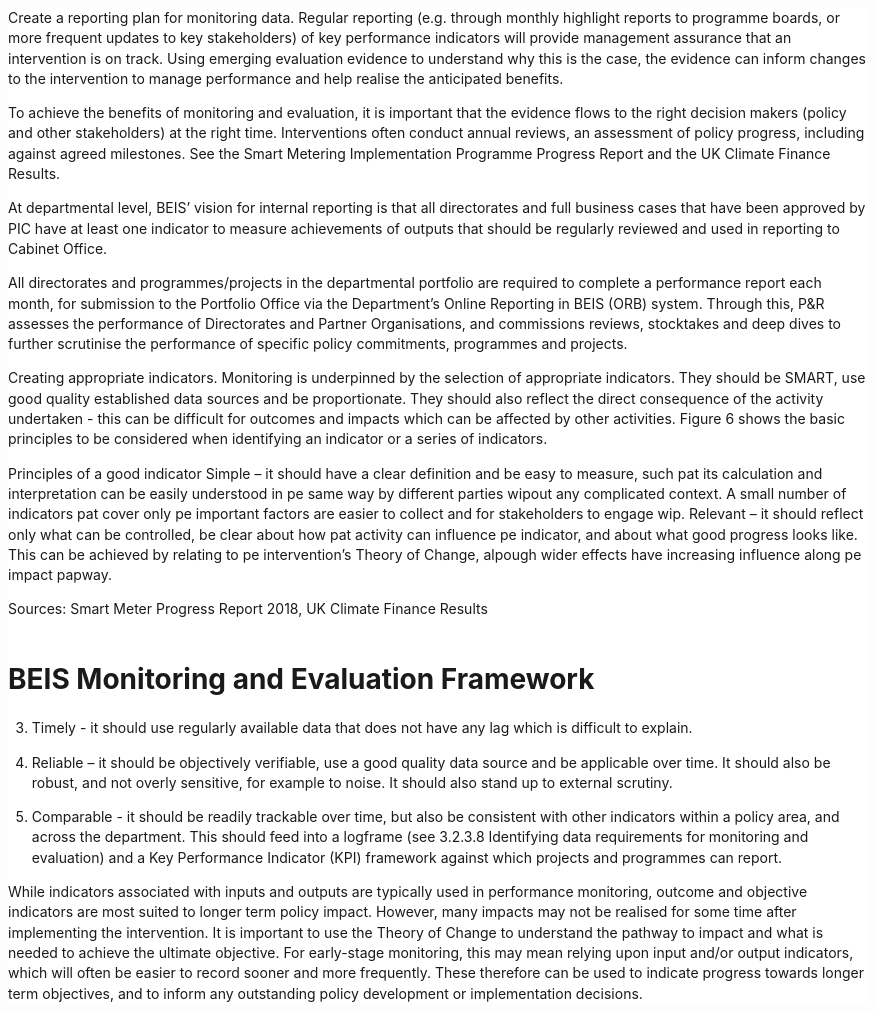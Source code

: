 Create a reporting plan for monitoring data. Regular reporting (e.g. through monthly highlight reports to programme boards, or more frequent updates to key stakeholders) of key performance indicators will provide management assurance that an intervention is on track. Using emerging evaluation evidence to understand why this is the case, the evidence can inform changes to the intervention to manage performance and help realise the anticipated benefits.

To achieve the benefits of monitoring and evaluation, it is important that the evidence flows to the right decision makers (policy and other stakeholders) at the right time. Interventions often conduct annual reviews, an assessment of policy progress, including against agreed milestones. See the Smart Metering Implementation Programme Progress Report and the UK Climate Finance Results.

At departmental level, BEIS’ vision for internal reporting is that all directorates and full business cases that have been approved by PIC have at least one indicator to measure achievements of outputs that should be regularly reviewed and used in reporting to Cabinet Office.

All directorates and programmes/projects in the departmental portfolio are required to complete a performance report each month, for submission to the Portfolio Office via the Department’s Online Reporting in BEIS (ORB) system. Through this, P&R assesses the performance of Directorates and Partner Organisations, and commissions reviews, stocktakes and deep dives to further scrutinise the performance of specific policy commitments, programmes and projects.

Creating appropriate indicators. Monitoring is underpinned by the selection of appropriate indicators. They should be SMART, use good quality established data sources and be proportionate. They should also reflect the direct consequence of the activity undertaken - this can be difficult for outcomes and impacts which can be affected by other activities. Figure 6 shows the basic principles to be considered when identifying an indicator or a series of indicators.

Principles of a good indicator
Simple – it should have a clear definition and be easy to measure, such pat its calculation and interpretation can be easily understood in pe same way by different parties wipout any complicated context. A small number of indicators pat cover only pe important factors are easier to collect and for stakeholders to engage wip.
Relevant – it should reflect only what can be controlled, be clear about how pat activity can influence pe indicator, and about what good progress looks like. This can be achieved by relating to pe intervention’s Theory of Change, alpough wider effects have increasing influence along pe impact papway.

Sources: Smart Meter Progress Report 2018, UK Climate Finance Results

# BEIS Monitoring and Evaluation Framework

3. Timely - it should use regularly available data that does not have any lag which is difficult to explain.

4. Reliable – it should be objectively verifiable, use a good quality data source and be applicable over time. It should also be robust, and not overly sensitive, for example to noise. It should also stand up to external scrutiny.

5. Comparable - it should be readily trackable over time, but also be consistent with other indicators within a policy area, and across the department. This should feed into a logframe (see 3.2.3.8 Identifying data requirements for monitoring and evaluation) and a Key Performance Indicator (KPI) framework against which projects and programmes can report.

While indicators associated with inputs and outputs are typically used in performance monitoring, outcome and objective indicators are most suited to longer term policy impact. However, many impacts may not be realised for some time after implementing the intervention. It is important to use the Theory of Change to understand the pathway to impact and what is needed to achieve the ultimate objective. For early-stage monitoring, this may mean relying upon input and/or output indicators, which will often be easier to record sooner and more frequently. These therefore can be used to indicate progress towards longer term objectives, and to inform any outstanding policy development or implementation decisions.
